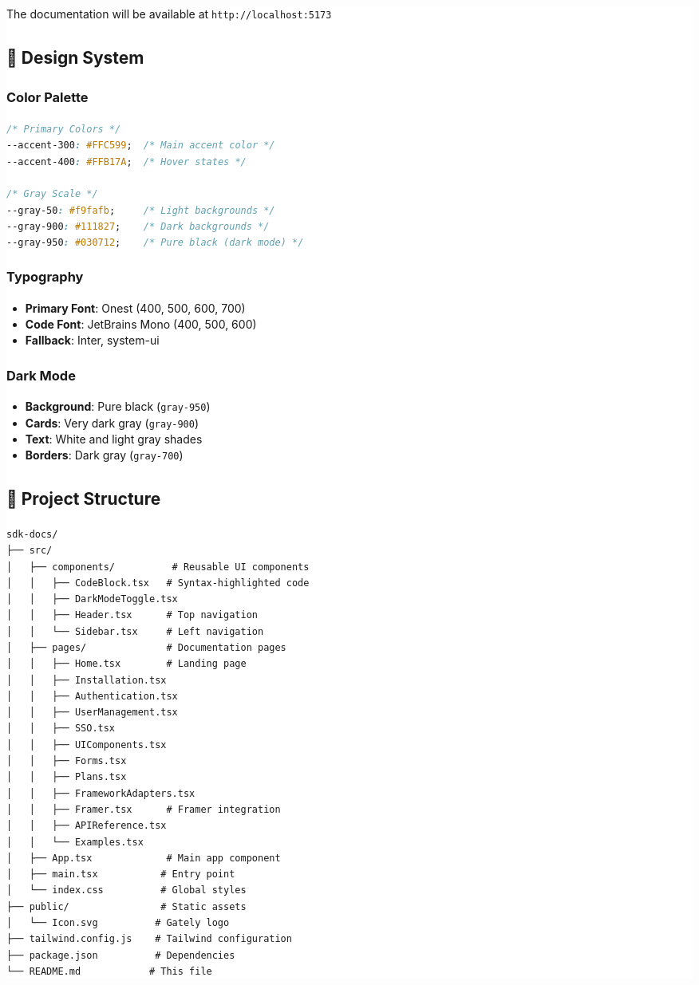 The documentation will be available at `http://localhost:5173`

## 🎨 Design System

### Color Palette

```css
/* Primary Colors */
--accent-300: #FFC599;  /* Main accent color */
--accent-400: #FFB17A;  /* Hover states */

/* Gray Scale */
--gray-50: #f9fafb;     /* Light backgrounds */
--gray-900: #111827;    /* Dark backgrounds */
--gray-950: #030712;    /* Pure black (dark mode) */
```

### Typography

- **Primary Font**: Onest (400, 500, 600, 700)
- **Code Font**: JetBrains Mono (400, 500, 600)
- **Fallback**: Inter, system-ui

### Dark Mode

- **Background**: Pure black (`gray-950`)
- **Cards**: Very dark gray (`gray-900`)
- **Text**: White and light gray shades
- **Borders**: Dark gray (`gray-700`)

## 📁 Project Structure

```
sdk-docs/
├── src/
│   ├── components/          # Reusable UI components
│   │   ├── CodeBlock.tsx   # Syntax-highlighted code
│   │   ├── DarkModeToggle.tsx
│   │   ├── Header.tsx      # Top navigation
│   │   └── Sidebar.tsx     # Left navigation
│   ├── pages/              # Documentation pages
│   │   ├── Home.tsx        # Landing page
│   │   ├── Installation.tsx
│   │   ├── Authentication.tsx
│   │   ├── UserManagement.tsx
│   │   ├── SSO.tsx
│   │   ├── UIComponents.tsx
│   │   ├── Forms.tsx
│   │   ├── Plans.tsx
│   │   ├── FrameworkAdapters.tsx
│   │   ├── Framer.tsx      # Framer integration
│   │   ├── APIReference.tsx
│   │   └── Examples.tsx
│   ├── App.tsx             # Main app component
│   ├── main.tsx           # Entry point
│   └── index.css          # Global styles
├── public/                # Static assets
│   └── Icon.svg          # Gately logo
├── tailwind.config.js    # Tailwind configuration
├── package.json          # Dependencies
└── README.md            # This file
```
